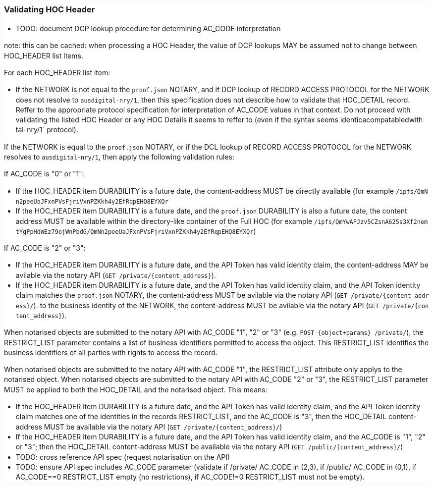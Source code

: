 
### Validating HOC Header

 * TODO: document DCP lookup procedure for determining AC_CODE interpretation

note: this can be cached: when processing a HOC Header, the value of DCP lookups MAY be assumed not to change between HOC_HEADER list items.

For each HOC_HEADER list item:

 * If the NETWORK is not equal to the `proof.json` NOTARY, and if DCP lookup of RECORD ACCESS PROTOCOL for the NETWORK does not resolve to `ausdigital-nry/1`, then this specification does not describe how to validate that HOC_DETAIL record. Reffer to the appropriate protocol specification for interpretation of AC_CODE values in that context. Do not proceed with validating the listed HOC Header or any HOC Details it seems to reffer to (even if the syntax seems identicacompatabledwith tal-nry/1` protocol).

If the NETWORK is equal to the `proof.json` NOTARY, or if the DCL lookup of RECORD ACCESS PROTOCOL for the NETWORK resolves to `ausdigital-nry/1`, then apply the following validation rules:


If AC_CODE is "0" or "1":

 * If the HOC_HEADER item DURABILITY is a future date, the content-address MUST be directly available (for example `/ipfs/QmNn2peeUaJFxnPVsFjriVxnPZKkh4y2EfRqpEHQ8EYXQr`
 * If the HOC_HEADER item DURABILITY is a future date, and the `proof.json` DURABILITY is also a future date, the content address MUST be available within the directory-like container of the Full HOC (for example `/ipfs/QmYwAPJzv5CZsnA625s3Xf2nemtYgPpHdWEz79ojWnPbdG/QmNn2peeUaJFxnPVsFjriVxnPZKkh4y2EfRqpEHQ8EYXQr`)


If AC_CODE is "2" or "3":

 * If the HOC_HEADER item DURABILITY is a future date, and the API Token has valid identity claim, the content-address MAY be avilable via the notary API (`GET /private/{content_address}`).
 * If the HOC_HEADER item DURABILITY is a future date, and the API Token has valid identity claim, and the API Token identity claim matches the `proof.json` NOTARY, the content-address MUST be avilable via the notary API (`GET /private/{content_address}/`).
 to the business identity of the NETWORK, the content-address MUST be avilable via the notary API (`GET /private/{content_address}`).



When notarised objects are submitted to the notary API with AC_CODE "1", "2" or "3" (e.g. `POST {object+params} /private/`), the RESTRICT_LIST parameter contains a list of business identifiers permitted to access the object. This RESTRICT_LIST identifies the business identifiers of all parties with rights to access the record.

When notarised objects are submitted to the notary API with AC_CODE "1", the RESTRICT_LIST attribute only applys to the notarised object. When notarised objects are submitted to the notary API with AC_CODE "2" or "3", the RESTRICT_LIST parameter MUST be applied to both the HOC_DETAIL and the notarised object. This means:

 * If the HOC_HEADER item DURABILITY is a future date, and the API Token has valid identity claim, and the API Token identity claim matches one of the identities in the records RESTRICT_LIST, and the AC_CODE is "3", then the HOC_DETAIL content-address MUST be available via the notary API (`GET /private/{content_address}/`)
 * If the HOC_HEADER item DURABILITY is a future date, and the API Token has valid identity claim, and the AC_CODE is "1", "2" or "3"; then the HOC_DETAIL content-address MUST be available via the notary API (`GET /public/{content_address}/`)
 * TODO: cross reference API spec (request notarisation on the API)
 * TODO: ensure API spec includes AC_CODE parameter (validate if /private/ AC_CODE in (2,3), if /public/ AC_CODE in (0,1), if AC_CODE==0 RESTRICT_LIST empty (no restrictions), if AC_CODE!=0 RESTRICT_LIST must not be empty).
